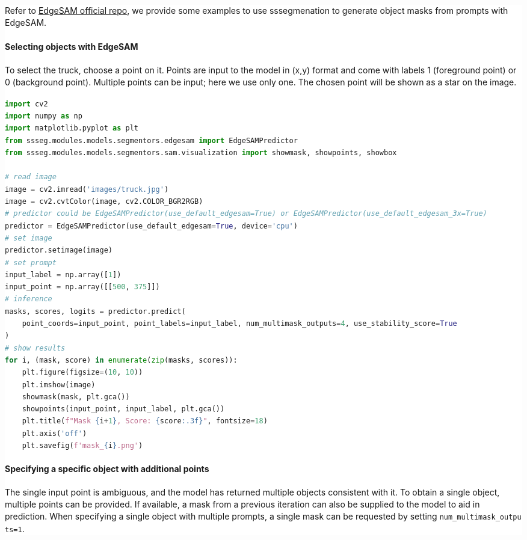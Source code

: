 Refer to [EdgeSAM official repo](https://github.com/chongzhou96/EdgeSAM/blob/master/notebooks/predictor_example.ipynb), we provide some examples to use sssegmenation to generate object masks from prompts with EdgeSAM.

#### Selecting objects with EdgeSAM

To select the truck, choose a point on it. Points are input to the model in (x,y) format and come with labels 1 (foreground point) or 0 (background point). 
Multiple points can be input; here we use only one. The chosen point will be shown as a star on the image.

```python
import cv2
import numpy as np
import matplotlib.pyplot as plt
from ssseg.modules.models.segmentors.edgesam import EdgeSAMPredictor
from ssseg.modules.models.segmentors.sam.visualization import showmask, showpoints, showbox

# read image
image = cv2.imread('images/truck.jpg')
image = cv2.cvtColor(image, cv2.COLOR_BGR2RGB)
# predictor could be EdgeSAMPredictor(use_default_edgesam=True) or EdgeSAMPredictor(use_default_edgesam_3x=True)
predictor = EdgeSAMPredictor(use_default_edgesam=True, device='cpu')
# set image
predictor.setimage(image)
# set prompt
input_label = np.array([1])
input_point = np.array([[500, 375]])
# inference
masks, scores, logits = predictor.predict(
    point_coords=input_point, point_labels=input_label, num_multimask_outputs=4, use_stability_score=True
)
# show results
for i, (mask, score) in enumerate(zip(masks, scores)):
    plt.figure(figsize=(10, 10))
    plt.imshow(image)
    showmask(mask, plt.gca())
    showpoints(input_point, input_label, plt.gca())
    plt.title(f"Mask {i+1}, Score: {score:.3f}", fontsize=18)
    plt.axis('off')
    plt.savefig(f'mask_{i}.png')
```

#### Specifying a specific object with additional points

The single input point is ambiguous, and the model has returned multiple objects consistent with it. 
To obtain a single object, multiple points can be provided. 
If available, a mask from a previous iteration can also be supplied to the model to aid in prediction. 
When specifying a single object with multiple prompts, a single mask can be requested by setting `num_multimask_outputs=1`.
